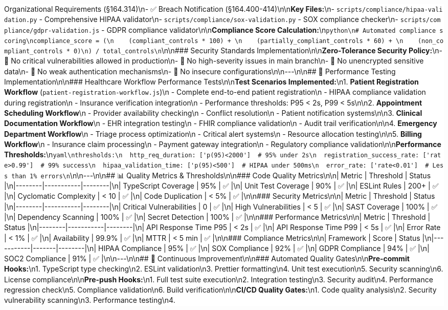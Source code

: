 Organizational Requirements (§164.314)\n- ✅ Breach Notification (§164.400-414)\n\n**Key Files:**\n- `scripts/compliance/hipaa-validation.py` - Comprehensive HIPAA validator\n- `scripts/compliance/sox-validation.py` - SOX compliance checker\n- `scripts/compliance/gdpr-validation.js` - GDPR compliance validator\n\n**Compliance Score Calculation:**\n```python\n# Automated compliance scoring\ncompliance_score = (\n    (compliant_controls * 100) + \n    (partially_compliant_controls * 60) + \n    (non_compliant_controls * 0)\n) / total_controls\n```\n\n### Security Standards Implementation\n\n**Zero-Tolerance Security Policy:**\n- 🚫 No critical vulnerabilities allowed in production\n- 🚫 No high-severity issues in main branch\n- 🚫 No unencrypted sensitive data\n- 🚫 No weak authentication mechanisms\n- 🚫 No insecure configurations\n\n---\n\n## 🚀 Performance Testing Implementation\n\n### Healthcare Workflow Performance Tests\n\n**Test Scenarios Implemented:**\n1. **Patient Registration Workflow** (`patient-registration-workflow.js`)\n   - Complete end-to-end patient registration\n   - HIPAA compliance validation during registration\n   - Insurance verification integration\n   - Performance thresholds: P95 < 2s, P99 < 5s\n\n2. **Appointment Scheduling Workflow**\n   - Provider availability checking\n   - Conflict resolution\n   - Patient notification systems\n\n3. **Clinical Documentation Workflow**\n   - EHR integration testing\n   - FHIR compliance validation\n   - Audit trail verification\n\n4. **Emergency Department Workflow**\n   - Triage process optimization\n   - Critical alert systems\n   - Resource allocation testing\n\n5. **Billing Workflow**\n   - Insurance claim processing\n   - Payment gateway integration\n   - Regulatory compliance validation\n\n**Performance Thresholds:**\n```yaml\nthresholds:\n  http_req_duration: ['p(95)<2000']  # 95% under 2s\n  registration_success_rate: ['rate>0.99']  # 99% success\n  hipaa_validation_time: ['p(95)<500']  # HIPAA under 500ms\n  error_rate: ['rate<0.01']  # Less than 1% errors\n```\n\n---\n\n## 📊 Quality Metrics & Thresholds\n\n### Code Quality Metrics\n\n| Metric | Threshold | Status |\n|--------|-----------|--------|\n| TypeScript Coverage | 95% | ✅ |\n| Unit Test Coverage | 90% | ✅ |\n| ESLint Rules | 200+ | ✅ |\n| Cyclomatic Complexity | < 10 | ✅ |\n| Code Duplication | < 5% | ✅ |\n\n### Security Metrics\n\n| Metric | Threshold | Status |\n|--------|-----------|--------|\n| Critical Vulnerabilities | 0 | ✅ |\n| High Vulnerabilities | < 5 | ✅ |\n| SAST Coverage | 100% | ✅ |\n| Dependency Scanning | 100% | ✅ |\n| Secret Detection | 100% | ✅ |\n\n### Performance Metrics\n\n| Metric | Threshold | Status |\n|--------|-----------|--------|\n| API Response Time P95 | < 2s | ✅ |\n| API Response Time P99 | < 5s | ✅ |\n| Error Rate | < 1% | ✅ |\n| Availability | 99.9% | ✅ |\n| MTTR | < 5 min | ✅ |\n\n### Compliance Metrics\n\n| Framework | Score | Status |\n|-----------|-------|--------|\n| HIPAA Compliance | 95% | ✅ |\n| SOX Compliance | 92% | ✅ |\n| GDPR Compliance | 94% | ✅ |\n| SOC2 Compliance | 91% | ✅ |\n\n---\n\n## 🔄 Continuous Improvement\n\n### Automated Quality Gates\n\n**Pre-commit Hooks:**\n1. TypeScript type checking\n2. ESLint validation\n3. Prettier formatting\n4. Unit test execution\n5. Security scanning\n6. License compliance\n\n**Pre-push Hooks:**\n1. Full test suite execution\n2. Integration testing\n3. Security audit\n4. Performance regression check\n5. Compliance validation\n6. Build verification\n\n**CI/CD Quality Gates:**\n1. Code quality analysis\n2. Security vulnerability scanning\n3. Performance testing\n4.